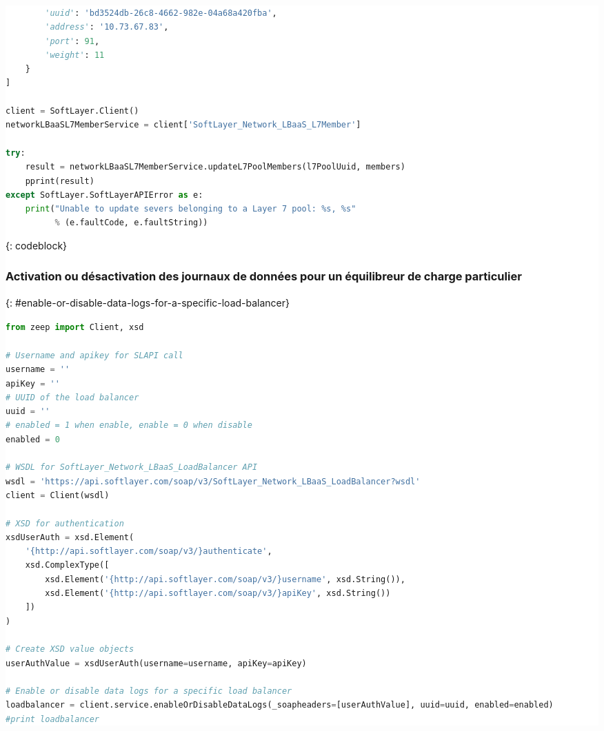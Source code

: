 ```py
        'uuid': 'bd3524db-26c8-4662-982e-04a68a420fba',
        'address': '10.73.67.83',
        'port': 91,
        'weight': 11
    }
]

client = SoftLayer.Client()
networkLBaaSL7MemberService = client['SoftLayer_Network_LBaaS_L7Member']

try:
    result = networkLBaaSL7MemberService.updateL7PoolMembers(l7PoolUuid, members)
    pprint(result)
except SoftLayer.SoftLayerAPIError as e:
    print("Unable to update severs belonging to a Layer 7 pool: %s, %s"
          % (e.faultCode, e.faultString))
```
{: codeblock}

### Activation ou désactivation des journaux de données pour un équilibreur de charge particulier
{: #enable-or-disable-data-logs-for-a-specific-load-balancer}

```py
from zeep import Client, xsd

# Username and apikey for SLAPI call
username = ''
apiKey = ''
# UUID of the load balancer
uuid = ''
# enabled = 1 when enable, enable = 0 when disable
enabled = 0

# WSDL for SoftLayer_Network_LBaaS_LoadBalancer API
wsdl = 'https://api.softlayer.com/soap/v3/SoftLayer_Network_LBaaS_LoadBalancer?wsdl'
client = Client(wsdl)

# XSD for authentication
xsdUserAuth = xsd.Element(
    '{http://api.softlayer.com/soap/v3/}authenticate',
    xsd.ComplexType([
        xsd.Element('{http://api.softlayer.com/soap/v3/}username', xsd.String()),
        xsd.Element('{http://api.softlayer.com/soap/v3/}apiKey', xsd.String())
    ])
)

# Create XSD value objects
userAuthValue = xsdUserAuth(username=username, apiKey=apiKey)

# Enable or disable data logs for a specific load balancer
loadbalancer = client.service.enableOrDisableDataLogs(_soapheaders=[userAuthValue], uuid=uuid, enabled=enabled)
#print loadbalancer
```
